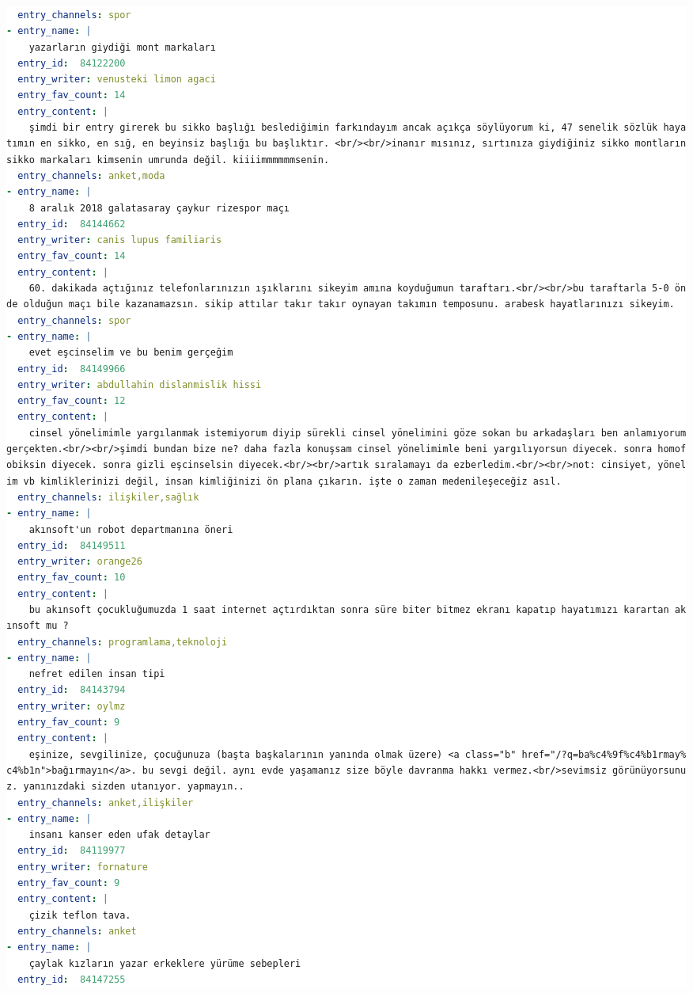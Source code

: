 ```yaml
  entry_channels: spor
- entry_name: |
    yazarların giydiği mont markaları
  entry_id:  84122200
  entry_writer: venusteki limon agaci
  entry_fav_count: 14
  entry_content: |
    şimdi bir entry girerek bu sikko başlığı beslediğimin farkındayım ancak açıkça söylüyorum ki, 47 senelik sözlük hayatımın en sikko, en sığ, en beyinsiz başlığı bu başlıktır. <br/><br/>inanır mısınız, sırtınıza giydiğiniz sikko montların sikko markaları kimsenin umrunda değil. kiiiimmmmmmsenin.
  entry_channels: anket,moda
- entry_name: |
    8 aralık 2018 galatasaray çaykur rizespor maçı
  entry_id:  84144662
  entry_writer: canis lupus familiaris
  entry_fav_count: 14
  entry_content: |
    60. dakikada açtığınız telefonlarınızın ışıklarını sikeyim amına koyduğumun taraftarı.<br/><br/>bu taraftarla 5-0 önde olduğun maçı bile kazanamazsın. sikip attılar takır takır oynayan takımın temposunu. arabesk hayatlarınızı sikeyim.
  entry_channels: spor
- entry_name: |
    evet eşcinselim ve bu benim gerçeğim
  entry_id:  84149966
  entry_writer: abdullahin dislanmislik hissi
  entry_fav_count: 12
  entry_content: |
    cinsel yönelimimle yargılanmak istemiyorum diyip sürekli cinsel yönelimini göze sokan bu arkadaşları ben anlamıyorum gerçekten.<br/><br/>şimdi bundan bize ne? daha fazla konuşsam cinsel yönelimimle beni yargılıyorsun diyecek. sonra homofobiksin diyecek. sonra gizli eşcinselsin diyecek.<br/><br/>artık sıralamayı da ezberledim.<br/><br/>not: cinsiyet, yönelim vb kimliklerinizi değil, insan kimliğinizi ön plana çıkarın. işte o zaman medenileşeceğiz asıl.
  entry_channels: ilişkiler,sağlık
- entry_name: |
    akınsoft'un robot departmanına öneri
  entry_id:  84149511
  entry_writer: orange26
  entry_fav_count: 10
  entry_content: |
    bu akınsoft çocukluğumuzda 1 saat internet açtırdıktan sonra süre biter bitmez ekranı kapatıp hayatımızı karartan akınsoft mu ?
  entry_channels: programlama,teknoloji
- entry_name: |
    nefret edilen insan tipi
  entry_id:  84143794
  entry_writer: oylmz
  entry_fav_count: 9
  entry_content: |
    eşinize, sevgilinize, çocuğunuza (başta başkalarının yanında olmak üzere) <a class="b" href="/?q=ba%c4%9f%c4%b1rmay%c4%b1n">bağırmayın</a>. bu sevgi değil. aynı evde yaşamanız size böyle davranma hakkı vermez.<br/>sevimsiz görünüyorsunuz. yanınızdaki sizden utanıyor. yapmayın..
  entry_channels: anket,ilişkiler
- entry_name: |
    insanı kanser eden ufak detaylar
  entry_id:  84119977
  entry_writer: fornature
  entry_fav_count: 9
  entry_content: |
    çizik teflon tava.
  entry_channels: anket
- entry_name: |
    çaylak kızların yazar erkeklere yürüme sebepleri
  entry_id:  84147255
```